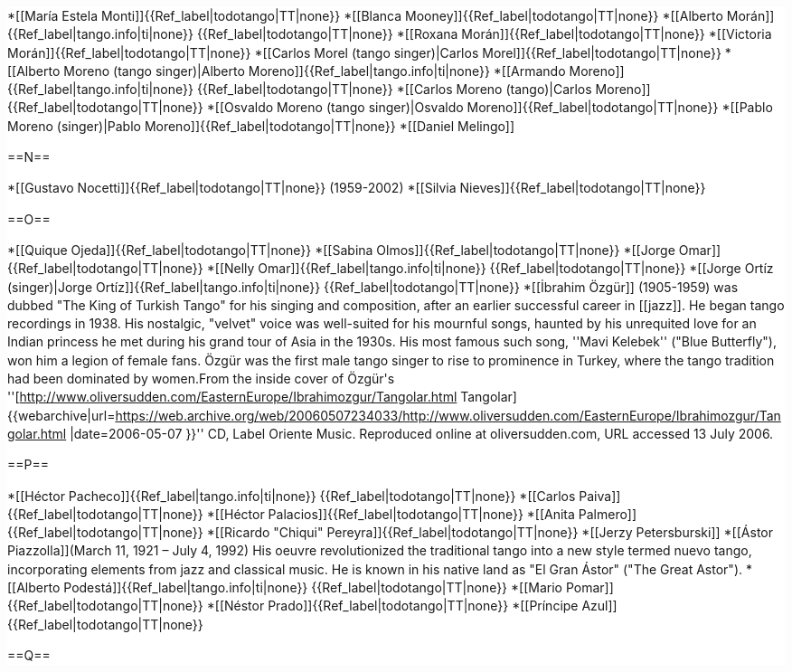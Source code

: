 *[[María Estela Monti]]{{Ref_label|todotango|TT|none}}
*[[Blanca Mooney]]{{Ref_label|todotango|TT|none}}
*[[Alberto Morán]]{{Ref_label|tango.info|ti|none}} {{Ref_label|todotango|TT|none}}
*[[Roxana Morán]]{{Ref_label|todotango|TT|none}}
*[[Victoria Morán]]{{Ref_label|todotango|TT|none}}
*[[Carlos Morel (tango singer)|Carlos Morel]]{{Ref_label|todotango|TT|none}}
*[[Alberto Moreno (tango singer)|Alberto Moreno]]{{Ref_label|tango.info|ti|none}}
*[[Armando Moreno]]{{Ref_label|tango.info|ti|none}} {{Ref_label|todotango|TT|none}}
*[[Carlos Moreno (tango)|Carlos Moreno]]{{Ref_label|todotango|TT|none}}
*[[Osvaldo Moreno (tango singer)|Osvaldo Moreno]]{{Ref_label|todotango|TT|none}}
*[[Pablo Moreno (singer)|Pablo Moreno]]{{Ref_label|todotango|TT|none}}
*[[Daniel Melingo]]

==N==

*[[Gustavo Nocetti]]{{Ref_label|todotango|TT|none}} (1959-2002)
*[[Silvia Nieves]]{{Ref_label|todotango|TT|none}}

==O==

*[[Quique Ojeda]]{{Ref_label|todotango|TT|none}}
*[[Sabina Olmos]]{{Ref_label|todotango|TT|none}}
*[[Jorge Omar]]{{Ref_label|todotango|TT|none}}
*[[Nelly Omar]]{{Ref_label|tango.info|ti|none}} {{Ref_label|todotango|TT|none}}
*[[Jorge Ortíz (singer)|Jorge Ortíz]]{{Ref_label|tango.info|ti|none}} {{Ref_label|todotango|TT|none}}
*[[İbrahim Özgür]] (1905-1959) was dubbed "The King of Turkish Tango" for his singing and composition, after an earlier successful career in [[jazz]]. He began tango recordings in 1938. His nostalgic, "velvet" voice was well-suited for his mournful songs, haunted by his unrequited love for an Indian princess he met during his grand tour of Asia in the 1930s. His most famous such song, ''Mavi Kelebek'' ("Blue Butterfly"), won him a legion of female fans.<ref name=Turkey/> Özgür was the first male tango singer to rise to prominence in Turkey, where the tango tradition had been dominated by women.<ref>From the inside cover of Özgür's ''[http://www.oliversudden.com/EasternEurope/Ibrahimozgur/Tangolar.html Tangolar] {{webarchive|url=https://web.archive.org/web/20060507234033/http://www.oliversudden.com/EasternEurope/Ibrahimozgur/Tangolar.html |date=2006-05-07 }}'' CD, Label Oriente Music. Reproduced online at oliversudden.com, URL accessed 13 July 2006.</ref>

==P==

*[[Héctor Pacheco]]{{Ref_label|tango.info|ti|none}} {{Ref_label|todotango|TT|none}}
*[[Carlos Paiva]]{{Ref_label|todotango|TT|none}}
*[[Héctor Palacios]]{{Ref_label|todotango|TT|none}}
*[[Anita Palmero]]{{Ref_label|todotango|TT|none}}
*[[Ricardo "Chiqui" Pereyra]]{{Ref_label|todotango|TT|none}}
*[[Jerzy Petersburski]]
*[[Ástor Piazzolla]](March 11, 1921 – July 4, 1992) His oeuvre revolutionized the traditional tango into a new style termed nuevo tango, incorporating elements from jazz and classical music. He is known in his native land as "El Gran Ástor" ("The Great Astor").
*[[Alberto Podestá]]{{Ref_label|tango.info|ti|none}} {{Ref_label|todotango|TT|none}}
*[[Mario Pomar]]{{Ref_label|todotango|TT|none}}
*[[Néstor Prado]]{{Ref_label|todotango|TT|none}}
*[[Príncipe Azul]]{{Ref_label|todotango|TT|none}}

==Q==
